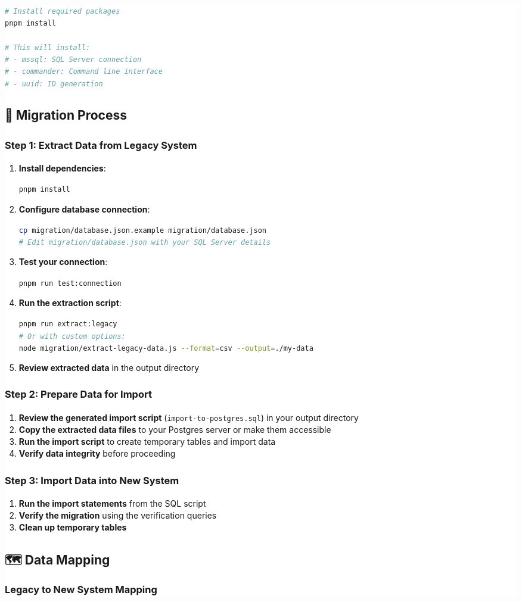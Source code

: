 ```bash
# Install required packages
pnpm install

# This will install:
# - mssql: SQL Server connection
# - commander: Command line interface
# - uuid: ID generation
```

## 🔄 Migration Process

### Step 1: Extract Data from Legacy System

1. **Install dependencies**:
   ```bash
   pnpm install
   ```

2. **Configure database connection**:
   ```bash
   cp migration/database.json.example migration/database.json
   # Edit migration/database.json with your SQL Server details
   ```

3. **Test your connection**:
   ```bash
   pnpm run test:connection
   ```

4. **Run the extraction script**:
   ```bash
   pnpm run extract:legacy
   # Or with custom options:
   node migration/extract-legacy-data.js --format=csv --output=./my-data
   ```

5. **Review extracted data** in the output directory

### Step 2: Prepare Data for Import

1. **Review the generated import script** (`import-to-postgres.sql`) in your output directory
2. **Copy the extracted data files** to your Postgres server or make them accessible
3. **Run the import script** to create temporary tables and import data
4. **Verify data integrity** before proceeding

### Step 3: Import Data into New System

1. **Run the import statements** from the SQL script
2. **Verify the migration** using the verification queries
3. **Clean up temporary tables**

## 🗺️ Data Mapping

### Legacy to New System Mapping
